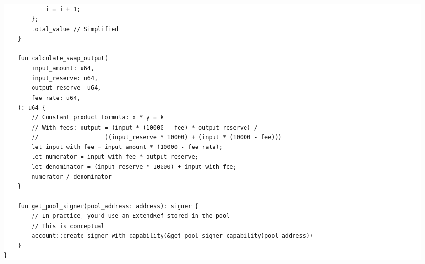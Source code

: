 ```move
            i = i + 1;
        };
        total_value // Simplified
    }

    fun calculate_swap_output(
        input_amount: u64,
        input_reserve: u64,
        output_reserve: u64,
        fee_rate: u64,
    ): u64 {
        // Constant product formula: x * y = k
        // With fees: output = (input * (10000 - fee) * output_reserve) /
        //                   ((input_reserve * 10000) + (input * (10000 - fee)))
        let input_with_fee = input_amount * (10000 - fee_rate);
        let numerator = input_with_fee * output_reserve;
        let denominator = (input_reserve * 10000) + input_with_fee;
        numerator / denominator
    }

    fun get_pool_signer(pool_address: address): signer {
        // In practice, you'd use an ExtendRef stored in the pool
        // This is conceptual
        account::create_signer_with_capability(&get_pool_signer_capability(pool_address))
    }
}
```
